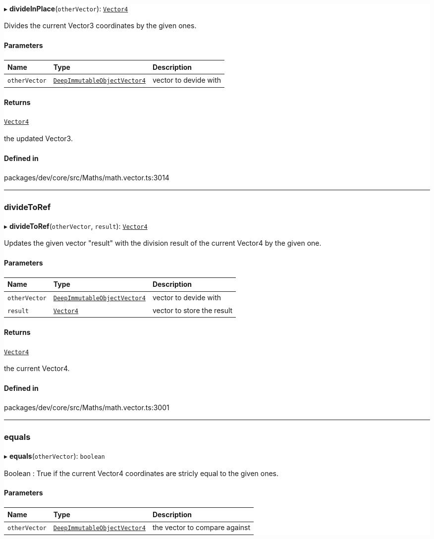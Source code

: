 ▸ **divideInPlace**(`otherVector`): [`Vector4`](Vector4.md)

Divides the current Vector3 coordinates by the given ones.

#### Parameters

| Name | Type | Description |
| :------ | :------ | :------ |
| `otherVector` | [`DeepImmutableObject`](../modules.md#deepimmutableobject)[`Vector4`](Vector4.md) | vector to devide with |

#### Returns

[`Vector4`](Vector4.md)

the updated Vector3.

#### Defined in

packages/dev/core/src/Maths/math.vector.ts:3014

___

### divideToRef

▸ **divideToRef**(`otherVector`, `result`): [`Vector4`](Vector4.md)

Updates the given vector "result" with the division result of the current Vector4 by the given one.

#### Parameters

| Name | Type | Description |
| :------ | :------ | :------ |
| `otherVector` | [`DeepImmutableObject`](../modules.md#deepimmutableobject)[`Vector4`](Vector4.md) | vector to devide with |
| `result` | [`Vector4`](Vector4.md) | vector to store the result |

#### Returns

[`Vector4`](Vector4.md)

the current Vector4.

#### Defined in

packages/dev/core/src/Maths/math.vector.ts:3001

___

### equals

▸ **equals**(`otherVector`): `boolean`

Boolean : True if the current Vector4 coordinates are stricly equal to the given ones.

#### Parameters

| Name | Type | Description |
| :------ | :------ | :------ |
| `otherVector` | [`DeepImmutableObject`](../modules.md#deepimmutableobject)[`Vector4`](Vector4.md) | the vector to compare against |
